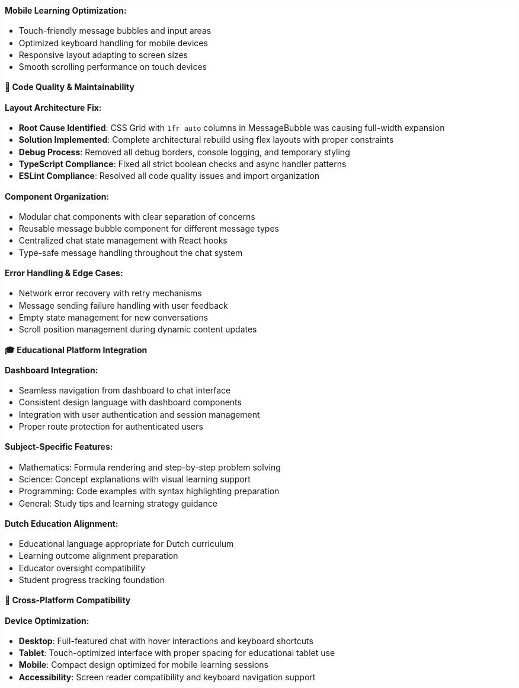 **Mobile Learning Optimization:**
- Touch-friendly message bubbles and input areas
- Optimized keyboard handling for mobile devices
- Responsive layout adapting to screen sizes
- Smooth scrolling performance on touch devices

**🔧 Code Quality & Maintainability**

**Layout Architecture Fix:**
- **Root Cause Identified**: CSS Grid with `1fr auto` columns in MessageBubble was causing full-width expansion
- **Solution Implemented**: Complete architectural rebuild using flex layouts with proper constraints
- **Debug Process**: Removed all debug borders, console logging, and temporary styling
- **TypeScript Compliance**: Fixed all strict boolean checks and async handler patterns
- **ESLint Compliance**: Resolved all code quality issues and import organization

**Component Organization:**
- Modular chat components with clear separation of concerns
- Reusable message bubble component for different message types
- Centralized chat state management with React hooks
- Type-safe message handling throughout the chat system

**Error Handling & Edge Cases:**
- Network error recovery with retry mechanisms
- Message sending failure handling with user feedback
- Empty state management for new conversations
- Scroll position management during dynamic content updates

**🎓 Educational Platform Integration**

**Dashboard Integration:**
- Seamless navigation from dashboard to chat interface
- Consistent design language with dashboard components
- Integration with user authentication and session management
- Proper route protection for authenticated users

**Subject-Specific Features:**
- Mathematics: Formula rendering and step-by-step problem solving
- Science: Concept explanations with visual learning support
- Programming: Code examples with syntax highlighting preparation
- General: Study tips and learning strategy guidance

**Dutch Education Alignment:**
- Educational language appropriate for Dutch curriculum
- Learning outcome alignment preparation
- Educator oversight compatibility
- Student progress tracking foundation

**📱 Cross-Platform Compatibility**

**Device Optimization:**
- **Desktop**: Full-featured chat with hover interactions and keyboard shortcuts
- **Tablet**: Touch-optimized interface with proper spacing for educational tablet use
- **Mobile**: Compact design optimized for mobile learning sessions
- **Accessibility**: Screen reader compatibility and keyboard navigation support

